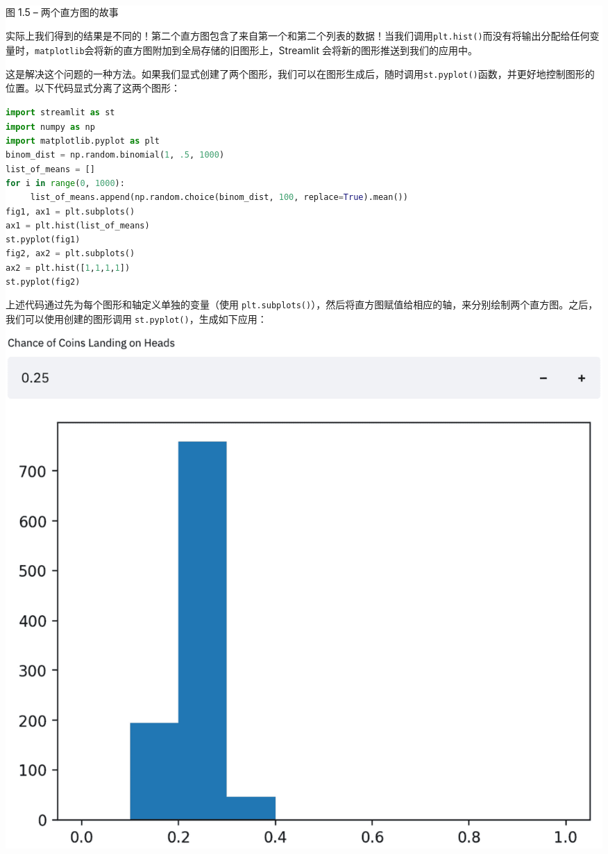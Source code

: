 图 1.5 – 两个直方图的故事

实际上我们得到的结果是不同的！第二个直方图包含了来自第一个和第二个列表的数据！当我们调用`plt.hist()`而没有将输出分配给任何变量时，`matplotlib`会将新的直方图附加到全局存储的旧图形上，Streamlit 会将新的图形推送到我们的应用中。

这是解决这个问题的一种方法。如果我们显式创建了两个图形，我们可以在图形生成后，随时调用`st.pyplot()`函数，并更好地控制图形的位置。以下代码显式分离了这两个图形：

```py
import streamlit as st 
import numpy as np 
import matplotlib.pyplot as plt
binom_dist = np.random.binomial(1, .5, 1000)
list_of_means = []
for i in range(0, 1000):
     list_of_means.append(np.random.choice(binom_dist, 100, replace=True).mean())
fig1, ax1 = plt.subplots()
ax1 = plt.hist(list_of_means)
st.pyplot(fig1)
fig2, ax2 = plt.subplots()
ax2 = plt.hist([1,1,1,1])
st.pyplot(fig2)
```

上述代码通过先为每个图形和轴定义单独的变量（使用 `plt.subplots()`），然后将直方图赋值给相应的轴，来分别绘制两个直方图。之后，我们可以使用创建的图形调用 `st.pyplot()`，生成如下应用：

![图 1.6 – 固定的直方图](img/B16864_01_06.jpg)
